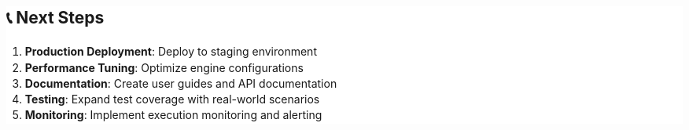 ## 📞 Next Steps

1. **Production Deployment**: Deploy to staging environment
2. **Performance Tuning**: Optimize engine configurations
3. **Documentation**: Create user guides and API documentation
4. **Testing**: Expand test coverage with real-world scenarios
5. **Monitoring**: Implement execution monitoring and alerting
